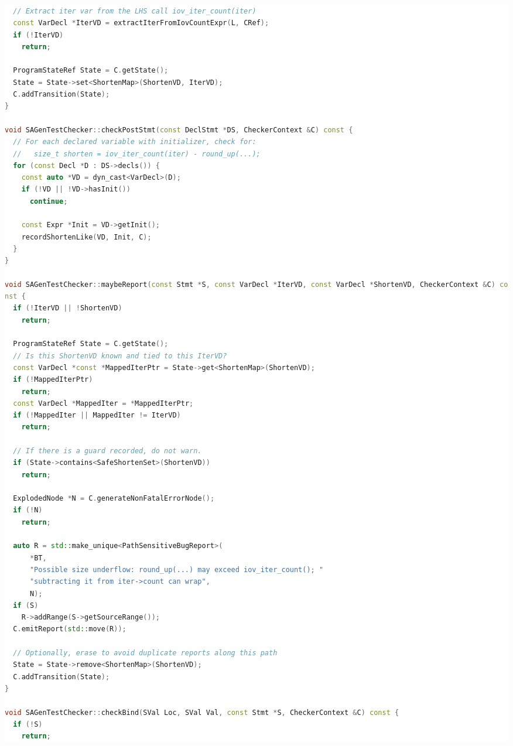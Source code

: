 ```cpp
  // Extract iter var from the LHS call iov_iter_count(iter)
  const VarDecl *IterVD = extractIterFromIovCountExpr(L, CRef);
  if (!IterVD)
    return;

  ProgramStateRef State = C.getState();
  State = State->set<ShortenMap>(ShortenVD, IterVD);
  C.addTransition(State);
}

void SAGenTestChecker::checkPostStmt(const DeclStmt *DS, CheckerContext &C) const {
  // For each declared variable with initializer, check for:
  //   size_t shorten = iov_iter_count(iter) - round_up(...);
  for (const Decl *D : DS->decls()) {
    const auto *VD = dyn_cast<VarDecl>(D);
    if (!VD || !VD->hasInit())
      continue;

    const Expr *Init = VD->getInit();
    recordShortenLike(VD, Init, C);
  }
}

void SAGenTestChecker::maybeReport(const Stmt *S, const VarDecl *IterVD, const VarDecl *ShortenVD, CheckerContext &C) const {
  if (!IterVD || !ShortenVD)
    return;

  ProgramStateRef State = C.getState();
  // Is this ShortenVD known and tied to this IterVD?
  const VarDecl *const *MappedIterPtr = State->get<ShortenMap>(ShortenVD);
  if (!MappedIterPtr)
    return;
  const VarDecl *MappedIter = *MappedIterPtr;
  if (!MappedIter || MappedIter != IterVD)
    return;

  // If there is a guard recorded, do not warn.
  if (State->contains<SafeShortenSet>(ShortenVD))
    return;

  ExplodedNode *N = C.generateNonFatalErrorNode();
  if (!N)
    return;

  auto R = std::make_unique<PathSensitiveBugReport>(
      *BT,
      "Possible size underflow: round_up(...) may exceed iov_iter_count(); "
      "subtracting it from iter->count can wrap",
      N);
  if (S)
    R->addRange(S->getSourceRange());
  C.emitReport(std::move(R));

  // Optionally, erase to avoid duplicate reports along this path
  State = State->remove<ShortenMap>(ShortenVD);
  C.addTransition(State);
}

void SAGenTestChecker::checkBind(SVal Loc, SVal Val, const Stmt *S, CheckerContext &C) const {
  if (!S)
    return;

```